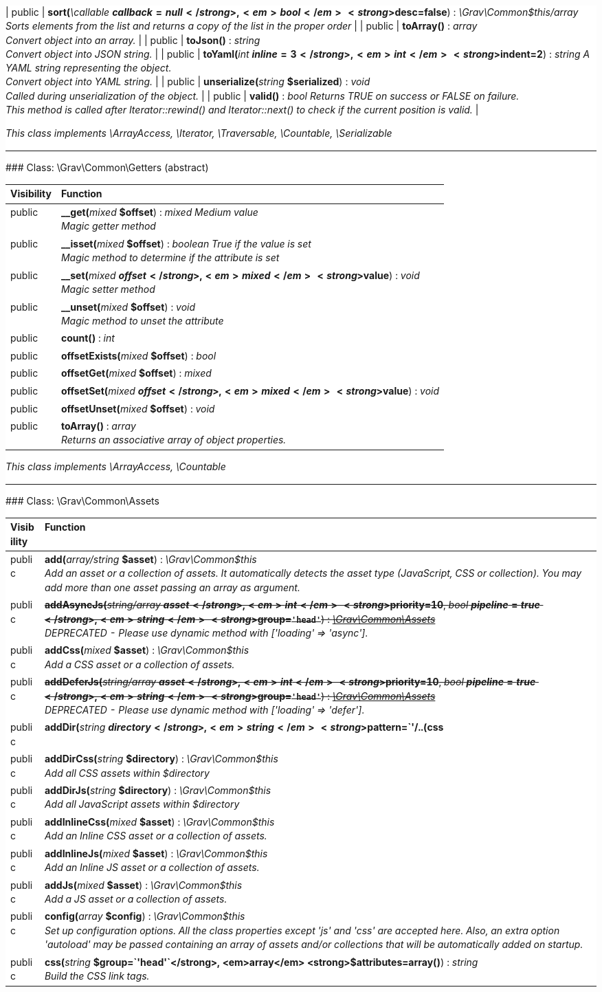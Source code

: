 | public | <strong>sort(</strong><em>\callable</em> <strong>$callback=null</strong>, <em>bool</em> <strong>$desc=false</strong>)</strong> : <em>\Grav\Common\$this/array</em><br /><em>Sorts elements from the list and returns a copy of the list in the proper order</em> |
| public | <strong>toArray()</strong> : <em>array</em><br /><em>Convert object into an array.</em> |
| public | <strong>toJson()</strong> : <em>string</em><br /><em>Convert object into JSON string.</em> |
| public | <strong>toYaml(</strong><em>int</em> <strong>$inline=3</strong>, <em>int</em> <strong>$indent=2</strong>)</strong> : <em>string A YAML string representing the object.</em><br /><em>Convert object into YAML string.</em> |
| public | <strong>unserialize(</strong><em>string</em> <strong>$serialized</strong>)</strong> : <em>void</em><br /><em>Called during unserialization of the object.</em> |
| public | <strong>valid()</strong> : <em>bool Returns TRUE on success or FALSE on failure.</em><br /><em>This method is called after Iterator::rewind() and Iterator::next() to check if the current position is valid.</em> |

*This class implements \ArrayAccess, \Iterator, \Traversable, \Countable, \Serializable*

<hr /><a id="class-gravcommongetters-abstract"></a>
### Class: \Grav\Common\Getters (abstract)

| Visibility | Function |
|:-----------|:---------|
| public | <strong>__get(</strong><em>mixed</em> <strong>$offset</strong>)</strong> : <em>mixed Medium value</em><br /><em>Magic getter method</em> |
| public | <strong>__isset(</strong><em>mixed</em> <strong>$offset</strong>)</strong> : <em>boolean True if the value is set</em><br /><em>Magic method to determine if the attribute is set</em> |
| public | <strong>__set(</strong><em>mixed</em> <strong>$offset</strong>, <em>mixed</em> <strong>$value</strong>)</strong> : <em>void</em><br /><em>Magic setter method</em> |
| public | <strong>__unset(</strong><em>mixed</em> <strong>$offset</strong>)</strong> : <em>void</em><br /><em>Magic method to unset the attribute</em> |
| public | <strong>count()</strong> : <em>int</em> |
| public | <strong>offsetExists(</strong><em>mixed</em> <strong>$offset</strong>)</strong> : <em>bool</em> |
| public | <strong>offsetGet(</strong><em>mixed</em> <strong>$offset</strong>)</strong> : <em>mixed</em> |
| public | <strong>offsetSet(</strong><em>mixed</em> <strong>$offset</strong>, <em>mixed</em> <strong>$value</strong>)</strong> : <em>void</em> |
| public | <strong>offsetUnset(</strong><em>mixed</em> <strong>$offset</strong>)</strong> : <em>void</em> |
| public | <strong>toArray()</strong> : <em>array</em><br /><em>Returns an associative array of object properties.</em> |

*This class implements \ArrayAccess, \Countable*

<hr /><a id="class-gravcommonassets"></a>
### Class: \Grav\Common\Assets

| Visibility | Function |
|:-----------|:---------|
| public | <strong>add(</strong><em>array/string</em> <strong>$asset</strong>)</strong> : <em>\Grav\Common\$this</em><br /><em>Add an asset or a collection of assets. It automatically detects the asset type (JavaScript, CSS or collection). You may add more than one asset passing an array as argument.</em> |
| public | <strike><strong>addAsyncJs(</strong><em>string/array</em> <strong>$asset</strong>, <em>int</em> <strong>$priority=10</strong>, <em>bool</em> <strong>$pipeline=true</strong>, <em>string</em> <strong>$group=`'head'`</strong>)</strong> : <em>[\Grav\Common\Assets](#class-gravcommonassets)</em></strike><br /><em>DEPRECATED - Please use dynamic method with ['loading' => 'async'].</em> |
| public | <strong>addCss(</strong><em>mixed</em> <strong>$asset</strong>)</strong> : <em>\Grav\Common\$this</em><br /><em>Add a CSS asset or a collection of assets.</em> |
| public | <strike><strong>addDeferJs(</strong><em>string/array</em> <strong>$asset</strong>, <em>int</em> <strong>$priority=10</strong>, <em>bool</em> <strong>$pipeline=true</strong>, <em>string</em> <strong>$group=`'head'`</strong>)</strong> : <em>[\Grav\Common\Assets](#class-gravcommonassets)</em></strike><br /><em>DEPRECATED - Please use dynamic method with ['loading' => 'defer'].</em> |
| public | <strong>addDir(</strong><em>string</em> <strong>$directory</strong>, <em>string</em> <strong>$pattern=`'/.\.(css|js)$/i'`</strong>)</strong> : <em>\Grav\Common\$this</em><br /><em>Add all assets matching $pattern within $directory.</em> |
| public | <strong>addDirCss(</strong><em>string</em> <strong>$directory</strong>)</strong> : <em>\Grav\Common\$this</em><br /><em>Add all CSS assets within $directory</em> |
| public | <strong>addDirJs(</strong><em>string</em> <strong>$directory</strong>)</strong> : <em>\Grav\Common\$this</em><br /><em>Add all JavaScript assets within $directory</em> |
| public | <strong>addInlineCss(</strong><em>mixed</em> <strong>$asset</strong>)</strong> : <em>\Grav\Common\$this</em><br /><em>Add an Inline CSS asset or a collection of assets.</em> |
| public | <strong>addInlineJs(</strong><em>mixed</em> <strong>$asset</strong>)</strong> : <em>\Grav\Common\$this</em><br /><em>Add an Inline JS asset or a collection of assets.</em> |
| public | <strong>addJs(</strong><em>mixed</em> <strong>$asset</strong>)</strong> : <em>\Grav\Common\$this</em><br /><em>Add a JS asset or a collection of assets.</em> |
| public | <strong>config(</strong><em>array</em> <strong>$config</strong>)</strong> : <em>\Grav\Common\$this</em><br /><em>Set up configuration options. All the class properties except 'js' and 'css' are accepted here. Also, an extra option 'autoload' may be passed containing an array of assets and/or collections that will be automatically added on startup.</em> |
| public | <strong>css(</strong><em>string</em> <strong>$group=`'head'`</strong>, <em>array</em> <strong>$attributes=array()</strong>)</strong> : <em>string</em><br /><em>Build the CSS link tags.</em> |